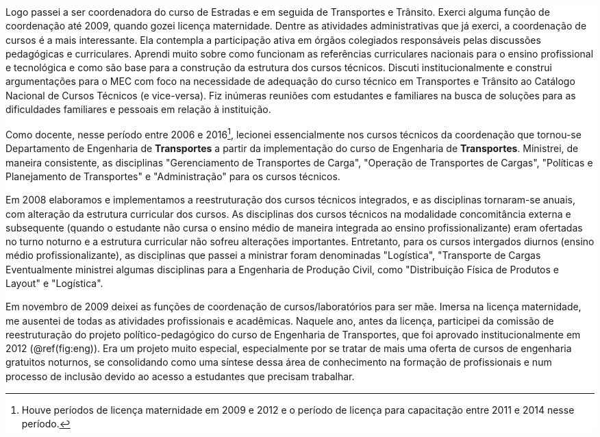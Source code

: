 Logo passei a ser coordenadora do curso de Estradas e em seguida de
Transportes e Trânsito. Exerci alguma função de coordenação até 2009,
quando gozei licença maternidade. Dentre as atividades administrativas
que já exerci, a coordenação de cursos é a mais interessante. Ela
contempla a participação ativa em órgãos colegiados responsáveis pelas
discussões pedagógicas e curriculares. Aprendi muito sobre como
funcionam as referências curriculares nacionais para o ensino
profissional e tecnológica e como são base para a construção da
estrutura dos cursos técnicos. Discuti institucionalmente e construi
argumentações para o MEC com foco na necessidade de adequação do curso
técnico em Transportes e Trânsito ao Catálogo Nacional de Cursos
Técnicos (e vice-versa). Fiz inúmeras reuniões com estudantes e
familiares na busca de soluções para as dificuldades familiares e
pessoais em relação à instituição.

Como docente, nesse período entre 2006 e 2016[^eu_e_cefet-1], lecionei
essencialmente nos cursos técnicos da coordenação que tornou-se
Departamento de Engenharia de **Transportes** a partir da implementação
do curso de Engenharia de **Transportes**. Ministrei, de maneira
consistente, as disciplinas "Gerenciamento de Transportes de Carga",
"Operação de Transportes de Cargas", "Políticas e Planejamento de
Transportes" e "Administração" para os cursos técnicos.

[^eu_e_cefet-1]: Houve períodos de licença maternidade em 2009 e 2012 e
    o período de licença para capacitação entre 2011 e 2014 nesse
    período.

Em 2008 elaboramos e implementamos a reestruturação dos cursos técnicos
integrados, e as disciplinas tornaram-se anuais, com alteração da
estrutura curricular dos cursos. As disciplinas dos cursos técnicos na
modalidade concomitância externa e subsequente (quando o estudante não
cursa o ensino médio de maneira integrada ao ensino profissionalizante)
eram ofertadas no turno noturno e a estrutura curricular não sofreu
alterações importantes. Entretanto, para os cursos intergados diurnos
(ensino médio profissionalizante), as disciplinas que passei a ministrar
foram denominadas "Logística", "Transporte de Cargas Eventualmente
ministrei algumas disciplinas para a Engenharia de Produção Civil, como
"Distribuição Física de Produtos e Layout" e "Logística".

Em novembro de 2009 deixei as funções de coordenação de
cursos/laboratórios para ser mãe. Imersa na licença maternidade, me
ausentei de todas as atividades profissionais e acadêmicas. Naquele ano,
antes da licença, participei da comissão de reestruturação do projeto
político-pedagógico do curso de Engenharia de Transportes, que foi
aprovado institucionalmente em 2012 (\@ref(fig:eng)). Era um projeto
muito especial, especialmente por se tratar de mais uma oferta de cursos
de engenharia gratuitos noturnos, se consolidando como uma síntese dessa
área de conhecimento na formação de profissionais e num processo de
inclusão devido ao acesso a estudantes que precisam trabalhar.

<div class="figure">

[^eu_e_cefet-2]: E eu adoro uma aventura: coordenar o doutorado com mais
[^eu_e_cefet-3]: Toda mãe merece um segundo filho; tudo é mais leve e
[^eu_e_cefet-4]: Tudo novo de novo! Adoro!
[^eu_e_cefet-5]: Eleita para 2021-2023
[^eu_e_cefet-6]: Eleita para 2021-2023
